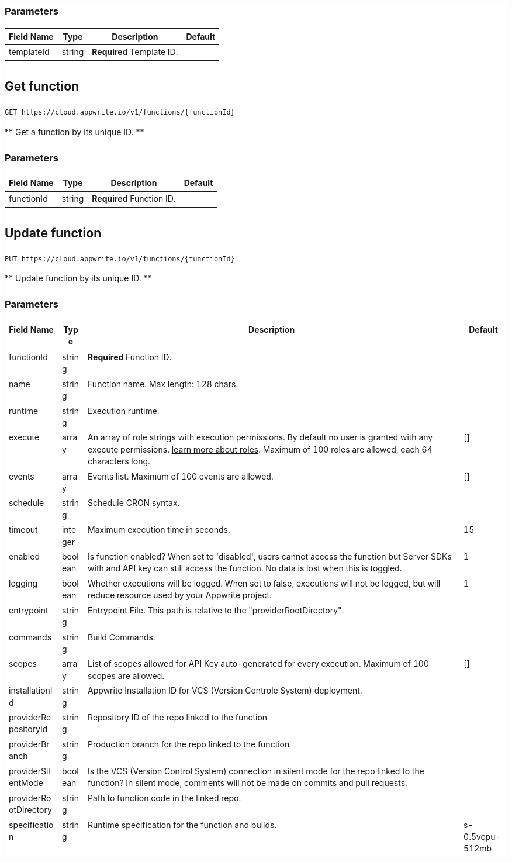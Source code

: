 ### Parameters

| Field Name | Type | Description | Default |
| --- | --- | --- | --- |
| templateId | string | **Required** Template ID. |  |

## Get function

```http request
GET https://cloud.appwrite.io/v1/functions/{functionId}
```

** Get a function by its unique ID. **

### Parameters

| Field Name | Type | Description | Default |
| --- | --- | --- | --- |
| functionId | string | **Required** Function ID. |  |

## Update function

```http request
PUT https://cloud.appwrite.io/v1/functions/{functionId}
```

** Update function by its unique ID. **

### Parameters

| Field Name | Type | Description | Default |
| --- | --- | --- | --- |
| functionId | string | **Required** Function ID. |  |
| name | string | Function name. Max length: 128 chars. |  |
| runtime | string | Execution runtime. |  |
| execute | array | An array of role strings with execution permissions. By default no user is granted with any execute permissions. [learn more about roles](https://appwrite.io/docs/permissions#permission-roles). Maximum of 100 roles are allowed, each 64 characters long. | [] |
| events | array | Events list. Maximum of 100 events are allowed. | [] |
| schedule | string | Schedule CRON syntax. |  |
| timeout | integer | Maximum execution time in seconds. | 15 |
| enabled | boolean | Is function enabled? When set to 'disabled', users cannot access the function but Server SDKs with and API key can still access the function. No data is lost when this is toggled. | 1 |
| logging | boolean | Whether executions will be logged. When set to false, executions will not be logged, but will reduce resource used by your Appwrite project. | 1 |
| entrypoint | string | Entrypoint File. This path is relative to the "providerRootDirectory". |  |
| commands | string | Build Commands. |  |
| scopes | array | List of scopes allowed for API Key auto-generated for every execution. Maximum of 100 scopes are allowed. | [] |
| installationId | string | Appwrite Installation ID for VCS (Version Controle System) deployment. |  |
| providerRepositoryId | string | Repository ID of the repo linked to the function |  |
| providerBranch | string | Production branch for the repo linked to the function |  |
| providerSilentMode | boolean | Is the VCS (Version Control System) connection in silent mode for the repo linked to the function? In silent mode, comments will not be made on commits and pull requests. |  |
| providerRootDirectory | string | Path to function code in the linked repo. |  |
| specification | string | Runtime specification for the function and builds. | s-0.5vcpu-512mb |
